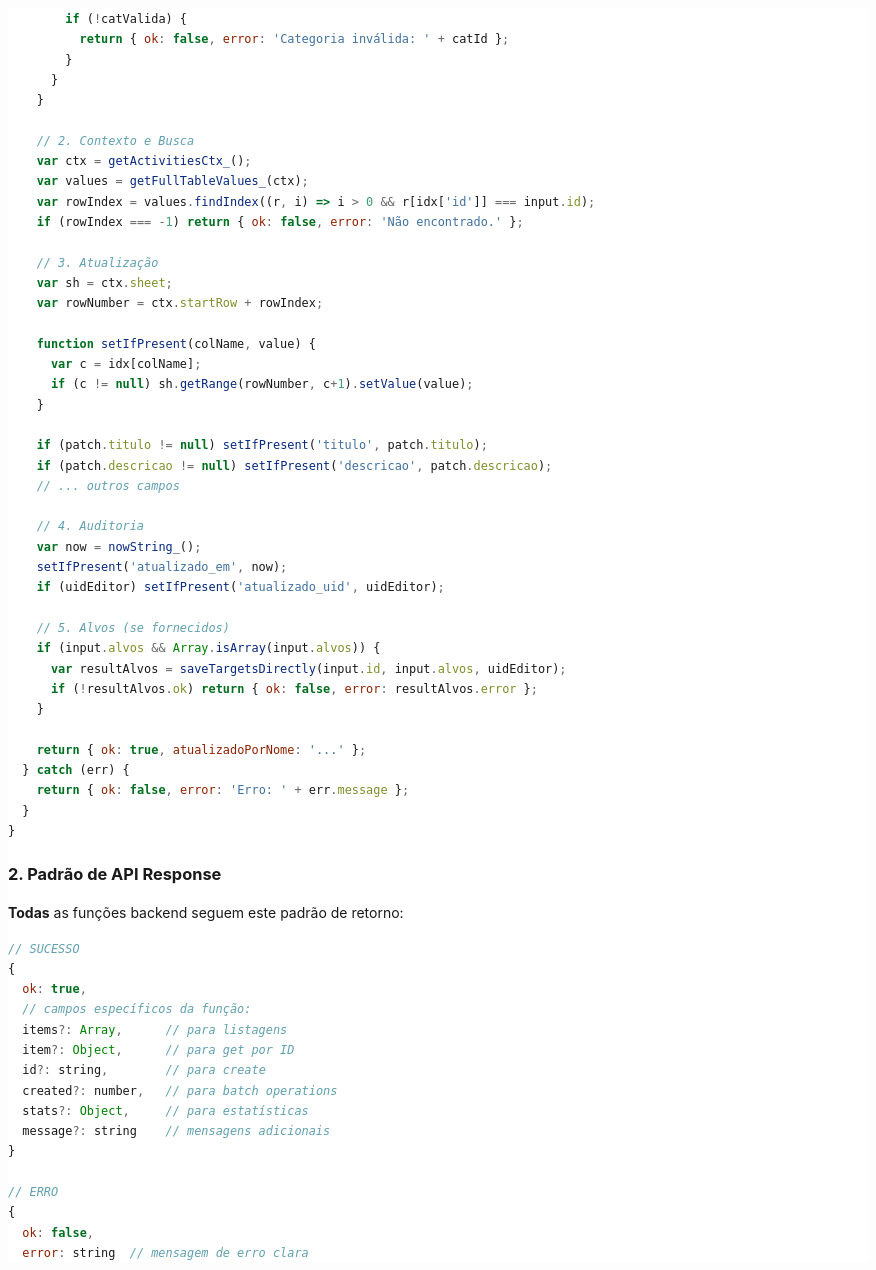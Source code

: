 ```javascript
        if (!catValida) {
          return { ok: false, error: 'Categoria inválida: ' + catId };
        }
      }
    }

    // 2. Contexto e Busca
    var ctx = getActivitiesCtx_();
    var values = getFullTableValues_(ctx);
    var rowIndex = values.findIndex((r, i) => i > 0 && r[idx['id']] === input.id);
    if (rowIndex === -1) return { ok: false, error: 'Não encontrado.' };

    // 3. Atualização
    var sh = ctx.sheet;
    var rowNumber = ctx.startRow + rowIndex;

    function setIfPresent(colName, value) {
      var c = idx[colName];
      if (c != null) sh.getRange(rowNumber, c+1).setValue(value);
    }

    if (patch.titulo != null) setIfPresent('titulo', patch.titulo);
    if (patch.descricao != null) setIfPresent('descricao', patch.descricao);
    // ... outros campos

    // 4. Auditoria
    var now = nowString_();
    setIfPresent('atualizado_em', now);
    if (uidEditor) setIfPresent('atualizado_uid', uidEditor);

    // 5. Alvos (se fornecidos)
    if (input.alvos && Array.isArray(input.alvos)) {
      var resultAlvos = saveTargetsDirectly(input.id, input.alvos, uidEditor);
      if (!resultAlvos.ok) return { ok: false, error: resultAlvos.error };
    }

    return { ok: true, atualizadoPorNome: '...' };
  } catch (err) {
    return { ok: false, error: 'Erro: ' + err.message };
  }
}
```

### 2. Padrão de API Response

**Todas** as funções backend seguem este padrão de retorno:

```javascript
// SUCESSO
{
  ok: true,
  // campos específicos da função:
  items?: Array,      // para listagens
  item?: Object,      // para get por ID
  id?: string,        // para create
  created?: number,   // para batch operations
  stats?: Object,     // para estatísticas
  message?: string    // mensagens adicionais
}

// ERRO
{
  ok: false,
  error: string  // mensagem de erro clara
```